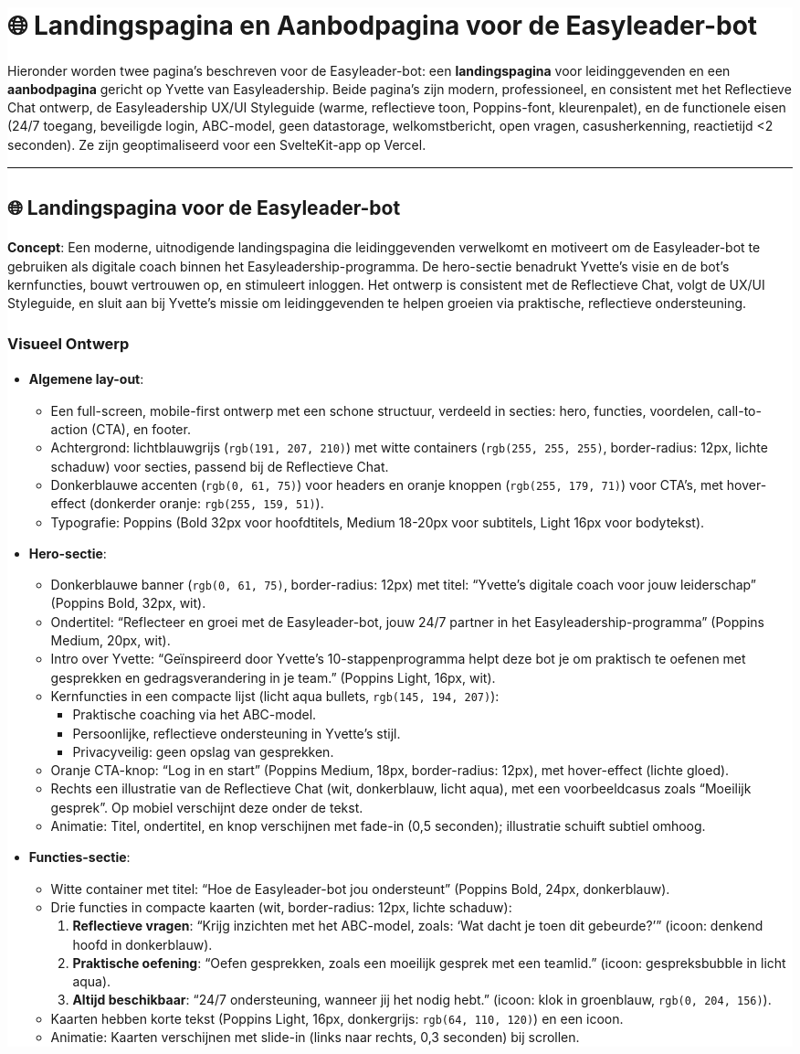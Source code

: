 # 🌐 Landingspagina en Aanbodpagina voor de Easyleader-bot

Hieronder worden twee pagina’s beschreven voor de Easyleader-bot: een **landingspagina** voor leidinggevenden en een **aanbodpagina** gericht op Yvette van Easyleadership. Beide pagina’s zijn modern, professioneel, en consistent met het Reflectieve Chat ontwerp, de Easyleadership UX/UI Styleguide (warme, reflectieve toon, Poppins-font, kleurenpalet), en de functionele eisen (24/7 toegang, beveiligde login, ABC-model, geen datastorage, welkomstbericht, open vragen, casusherkenning, reactietijd <2 seconden). Ze zijn geoptimaliseerd voor een SvelteKit-app op Vercel.

---

## 🌐 Landingspagina voor de Easyleader-bot

**Concept**: Een moderne, uitnodigende landingspagina die leidinggevenden verwelkomt en motiveert om de Easyleader-bot te gebruiken als digitale coach binnen het Easyleadership-programma. De hero-sectie benadrukt Yvette’s visie en de bot’s kernfuncties, bouwt vertrouwen op, en stimuleert inloggen. Het ontwerp is consistent met de Reflectieve Chat, volgt de UX/UI Styleguide, en sluit aan bij Yvette’s missie om leidinggevenden te helpen groeien via praktische, reflectieve ondersteuning.

### Visueel Ontwerp

- **Algemene lay-out**:
  - Een full-screen, mobile-first ontwerp met een schone structuur, verdeeld in secties: hero, functies, voordelen, call-to-action (CTA), en footer.
  - Achtergrond: lichtblauwgrijs (`rgb(191, 207, 210)`) met witte containers (`rgb(255, 255, 255)`, border-radius: 12px, lichte schaduw) voor secties, passend bij de Reflectieve Chat.
  - Donkerblauwe accenten (`rgb(0, 61, 75)`) voor headers en oranje knoppen (`rgb(255, 179, 71)`) voor CTA’s, met hover-effect (donkerder oranje: `rgb(255, 159, 51)`).
  - Typografie: Poppins (Bold 32px voor hoofdtitels, Medium 18-20px voor subtitels, Light 16px voor bodytekst).

- **Hero-sectie**:
  - Donkerblauwe banner (`rgb(0, 61, 75)`, border-radius: 12px) met titel: “Yvette’s digitale coach voor jouw leiderschap” (Poppins Bold, 32px, wit).
  - Ondertitel: “Reflecteer en groei met de Easyleader-bot, jouw 24/7 partner in het Easyleadership-programma” (Poppins Medium, 20px, wit).
  - Intro over Yvette: “Geïnspireerd door Yvette’s 10-stappenprogramma helpt deze bot je om praktisch te oefenen met gesprekken en gedragsverandering in je team.” (Poppins Light, 16px, wit).
  - Kernfuncties in een compacte lijst (licht aqua bullets, `rgb(145, 194, 207)`):
    - Praktische coaching via het ABC-model.
    - Persoonlijke, reflectieve ondersteuning in Yvette’s stijl.
    - Privacyveilig: geen opslag van gesprekken.
  - Oranje CTA-knop: “Log in en start” (Poppins Medium, 18px, border-radius: 12px), met hover-effect (lichte gloed).
  - Rechts een illustratie van de Reflectieve Chat (wit, donkerblauw, licht aqua), met een voorbeeldcasus zoals “Moeilijk gesprek”. Op mobiel verschijnt deze onder de tekst.
  - Animatie: Titel, ondertitel, en knop verschijnen met fade-in (0,5 seconden); illustratie schuift subtiel omhoog.

- **Functies-sectie**:
  - Witte container met titel: “Hoe de Easyleader-bot jou ondersteunt” (Poppins Bold, 24px, donkerblauw).
  - Drie functies in compacte kaarten (wit, border-radius: 12px, lichte schaduw):
    1. **Reflectieve vragen**: “Krijg inzichten met het ABC-model, zoals: ‘Wat dacht je toen dit gebeurde?’” (icoon: denkend hoofd in donkerblauw).
    2. **Praktische oefening**: “Oefen gesprekken, zoals een moeilijk gesprek met een teamlid.” (icoon: gespreksbubble in licht aqua).
    3. **Altijd beschikbaar**: “24/7 ondersteuning, wanneer jij het nodig hebt.” (icoon: klok in groenblauw, `rgb(0, 204, 156)`).
  - Kaarten hebben korte tekst (Poppins Light, 16px, donkergrijs: `rgb(64, 110, 120)`) en een icoon.
  - Animatie: Kaarten verschijnen met slide-in (links naar rechts, 0,3 seconden) bij scrollen.
